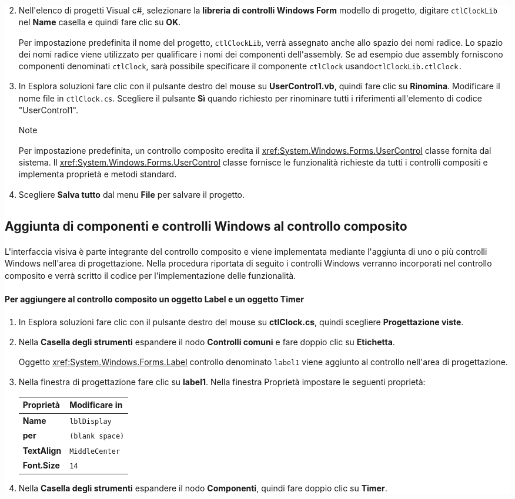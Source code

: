 2.  Nell'elenco di progetti Visual c#, selezionare la **libreria di controlli Windows Form** modello di progetto, digitare `ctlClockLib` nel **Name** casella e quindi fare clic su **OK**.  
  
     Per impostazione predefinita il nome del progetto, `ctlClockLib`, verrà assegnato anche allo spazio dei nomi radice. Lo spazio dei nomi radice viene utilizzato per qualificare i nomi dei componenti dell'assembly. Se ad esempio due assembly forniscono componenti denominati `ctlClock`, sarà possibile specificare il componente `ctlClock` usando`ctlClockLib.ctlClock.`  
  
3.  In Esplora soluzioni fare clic con il pulsante destro del mouse su **UserControl1.vb**, quindi fare clic su **Rinomina**. Modificare il nome file in `ctlClock.cs`. Scegliere il pulsante **Sì** quando richiesto per rinominare tutti i riferimenti all'elemento di codice "UserControl1".  
  
    > [!NOTE]
    >  Per impostazione predefinita, un controllo composito eredita il <xref:System.Windows.Forms.UserControl> classe fornita dal sistema. Il <xref:System.Windows.Forms.UserControl> classe fornisce le funzionalità richieste da tutti i controlli compositi e implementa proprietà e metodi standard.  
  
4.  Scegliere **Salva tutto** dal menu **File** per salvare il progetto.  
  
## <a name="adding-windows-controls-and-components-to-the-composite-control"></a>Aggiunta di componenti e controlli Windows al controllo composito  
 L'interfaccia visiva è parte integrante del controllo composito e viene implementata mediante l'aggiunta di uno o più controlli Windows nell'area di progettazione. Nella procedura riportata di seguito i controlli Windows verranno incorporati nel controllo composito e verrà scritto il codice per l'implementazione delle funzionalità.  
  
#### <a name="to-add-a-label-and-a-timer-to-your-composite-control"></a>Per aggiungere al controllo composito un oggetto Label e un oggetto Timer  
  
1.  In Esplora soluzioni fare clic con il pulsante destro del mouse su **ctlClock.cs**, quindi scegliere **Progettazione viste**.  
  
2.  Nella **Casella degli strumenti** espandere il nodo **Controlli comuni** e fare doppio clic su **Etichetta**.  
  
     Oggetto <xref:System.Windows.Forms.Label> controllo denominato `label1` viene aggiunto al controllo nell'area di progettazione.  
  
3.  Nella finestra di progettazione fare clic su **label1**. Nella finestra Proprietà impostare le seguenti proprietà:  
  
    |Proprietà|Modificare in|  
    |--------------|---------------|  
    |**Name**|`lblDisplay`|  
    |**per**|`(blank space)`|  
    |**TextAlign**|`MiddleCenter`|  
    |**Font.Size**|`14`|  
  
4.  Nella **Casella degli strumenti** espandere il nodo **Componenti**, quindi fare doppio clic su **Timer**.  
  